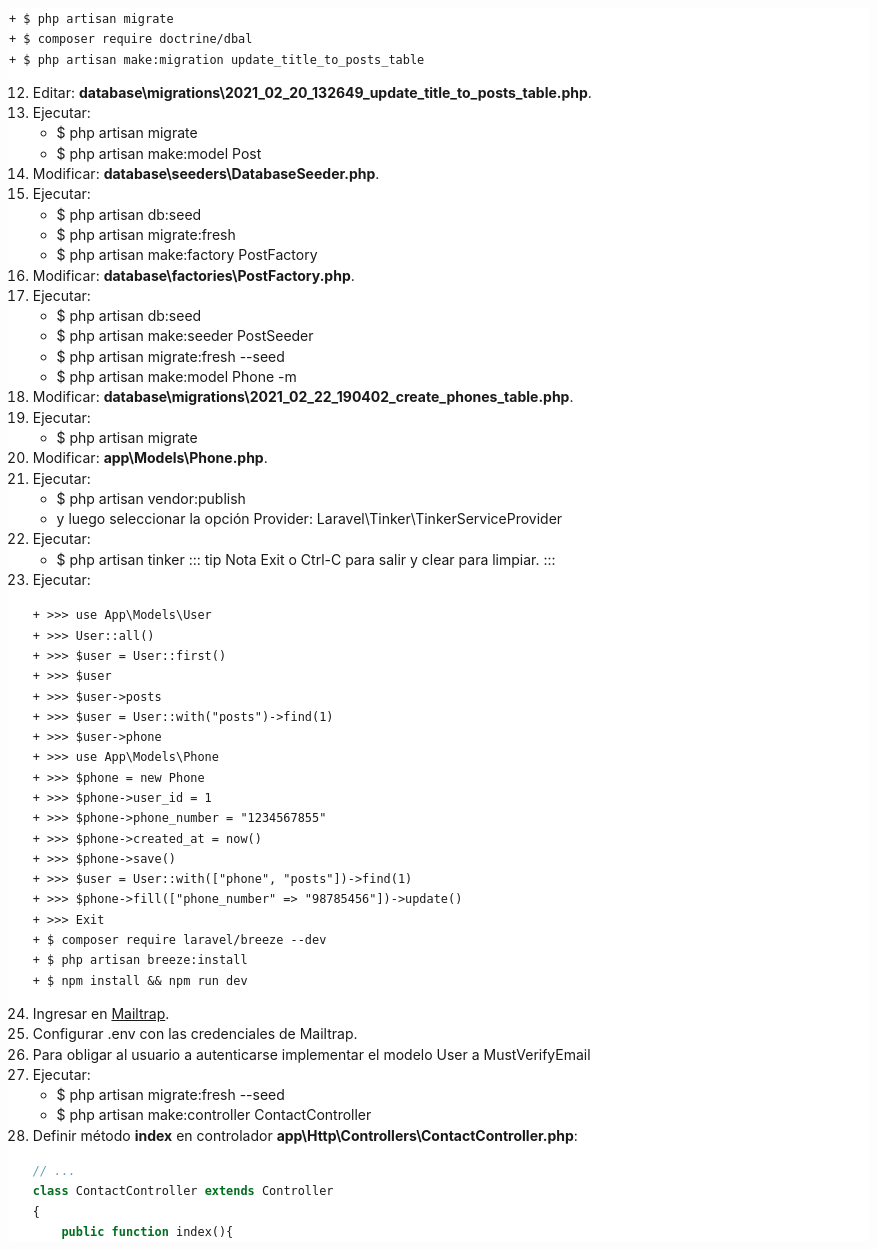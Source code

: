     + $ php artisan migrate
    + $ composer require doctrine/dbal
    + $ php artisan make:migration update_title_to_posts_table
12. Editar: **database\migrations\2021_02_20_132649_update_title_to_posts_table.php**.
13. Ejecutar:
    + $ php artisan migrate
    + $ php artisan make:model Post
14. Modificar: **database\seeders\DatabaseSeeder.php**.
15. Ejecutar: 
    + $ php artisan db:seed
    + $ php artisan migrate:fresh
    + $ php artisan make:factory PostFactory
16. Modificar: **database\factories\PostFactory.php**.
17. Ejecutar: 
    + $ php artisan db:seed
    + $ php artisan make:seeder PostSeeder
    + $ php artisan migrate:fresh --seed
    + $ php artisan make:model Phone -m
18. Modificar: **database\migrations\2021_02_22_190402_create_phones_table.php**.
19. Ejecutar: 
    + $ php artisan migrate
20. Modificar: **app\Models\Phone.php**.
21. Ejecutar:
    + $ php artisan vendor:publish 
    + y luego seleccionar la opción Provider: Laravel\Tinker\TinkerServiceProvider
22. Ejecutar: 
    + $ php artisan tinker
    ::: tip Nota
    Exit o Ctrl-C para salir y clear para limpiar.
    :::
23. Ejecutar:
    ```
    + >>> use App\Models\User
    + >>> User::all()
    + >>> $user = User::first()
    + >>> $user
    + >>> $user->posts
    + >>> $user = User::with("posts")->find(1)
    + >>> $user->phone
    + >>> use App\Models\Phone
    + >>> $phone = new Phone
    + >>> $phone->user_id = 1
    + >>> $phone->phone_number = "1234567855"
    + >>> $phone->created_at = now()
    + >>> $phone->save()
    + >>> $user = User::with(["phone", "posts"])->find(1)
    + >>> $phone->fill(["phone_number" => "98785456"])->update()
    + >>> Exit
    + $ composer require laravel/breeze --dev
    + $ php artisan breeze:install
    + $ npm install && npm run dev
    ```
24. Ingresar en [Mailtrap](https://mailtrap.io).
25. Configurar .env con las credenciales de Mailtrap.
26. Para obligar al usuario a autenticarse implementar el modelo User a MustVerifyEmail
27. Ejecutar: 
    + $ php artisan migrate:fresh --seed
    + $ php artisan make:controller ContactController
28. Definir método **index** en controlador **app\Http\Controllers\ContactController.php**:
    ```php
    // ...
    class ContactController extends Controller
    {
        public function index(){
